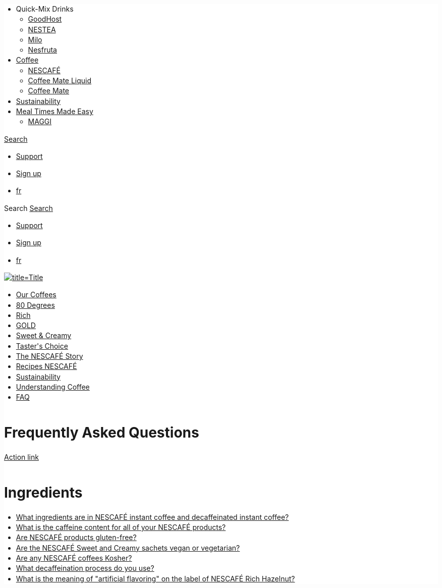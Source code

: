   * Quick-Mix Drinks
    * [GoodHost](https://www.madewithnestle.ca/goodhost)
    * [NESTEA](https://www.madewithnestle.ca/nestea)
    * [Milo](https://www.madewithnestle.ca/milo)
    * [Nesfruta](https://www.madewithnestle.ca/nesfruta)
  * [Coffee](https://www.madewithnestle.ca/coffee "Our hot beverages are just what you need when<br>you want to warm up, or wake up.")
    * [NESCAFÉ](https://www.madewithnestle.ca/nescafe)
    * [Coffee Mate Liquid](https://www.madewithnestle.ca/coffee-mate-liquid)
    * [Coffee Mate](https://www.madewithnestle.ca/coffee-mate)
  * [Sustainability](https://www.madewithnestle.ca/unwrap-some-good)
  * [Meal Times Made Easy](https://www.madewithnestle.ca/easy-to-prepare-foods "Your time is precious. But so are your taste buds! That’s why we’ve cooked up a range of deliciously convenient pizzas, entrées and sauces to help out at meal times.")
    * [MAGGI](https://www.madewithnestle.ca/maggi)


[Search](https://www.madewithnestle.ca/search)
  * [Support](https://www.madewithnestle.ca/help)
  * [Sign up](https://www.madewithnestle.ca/signup-1)


  * [fr](https://www.faitavecnestle.ca/nescaf%C3%A9/foire-aux-questions?_wrapper_format=html)


Search [ Search ](javascript:void\(0\))
  * [Support](https://www.madewithnestle.ca/help)
  * [Sign up](https://www.madewithnestle.ca/signup-1)


  * [fr](https://www.faitavecnestle.ca/nescaf%C3%A9/foire-aux-questions?_wrapper_format=html)


[ ![title=Title](https://www.madewithnestle.ca/sites/default/files/nescafe_logo_colour.png) ](https://www.madewithnestle.ca/nescafe)
  * [Our Coffees](https://www.madewithnestle.ca/nescaf%C3%A9/coffee)
  * [80 Degrees](https://www.madewithnestle.ca/nescafe/80degrees)
  * [Rich](https://www.madewithnestle.ca/nescaf%C3%A9/coffee/rich)
  * [GOLD](https://www.madewithnestle.ca/nescaf%C3%A9/coffee/gold)
  * [Sweet & Creamy](https://www.madewithnestle.ca/nescaf%C3%A9/coffee/sweet-creamy)
  * [Taster's Choice](https://www.madewithnestle.ca/nescaf%C3%A9/coffee/tasters-choice)
  * [The NESCAFÉ Story](https://www.madewithnestle.ca/nescaf%C3%A9/story)
  * [Recipes NESCAFÉ ](https://www.madewithnestle.ca/en/recipes?f%5B0%5D=recipe_brand_reference%3A2976)
  * [Sustainability](https://www.madewithnestle.ca/nescaf%C3%A9/sustainability)
  * [Understanding Coffee](https://www.madewithnestle.ca/nescaf%C3%A9/understanding-coffee)
  * [FAQ](https://www.madewithnestle.ca/nescaf%C3%A9/faq)


#  Frequently Asked Questions 
[ Action link ](https://www.madewithnestle.ca/nescaf%C3%A9/faq)
#  Ingredients 
  * [What ingredients are in NESCAFÉ instant coffee and decaffeinated instant coffee?](https://www.madewithnestle.ca/nescaf%C3%A9/faq#1274074827-2682491188-1)
  * [What is the caffeine content for all of your NESCAFÉ products?](https://www.madewithnestle.ca/nescaf%C3%A9/faq#1274074827-2682491188-2)
  * [Are NESCAFÉ products gluten-free?](https://www.madewithnestle.ca/nescaf%C3%A9/faq#1274074827-2682491188-3)
  * [Are the NESCAFÉ Sweet and Creamy sachets vegan or vegetarian?](https://www.madewithnestle.ca/nescaf%C3%A9/faq#1274074827-2682491188-4)
  * [Are any NESCAFÉ coffees Kosher?](https://www.madewithnestle.ca/nescaf%C3%A9/faq#1274074827-2682491188-5)
  * [What decaffeination process do you use?](https://www.madewithnestle.ca/nescaf%C3%A9/faq#1274074827-2682491188-6)
  * [What is the meaning of "artificial flavoring" on the label of NESCAFÉ Rich Hazelnut?](https://www.madewithnestle.ca/nescaf%C3%A9/faq#1274074827-2682491188-7)